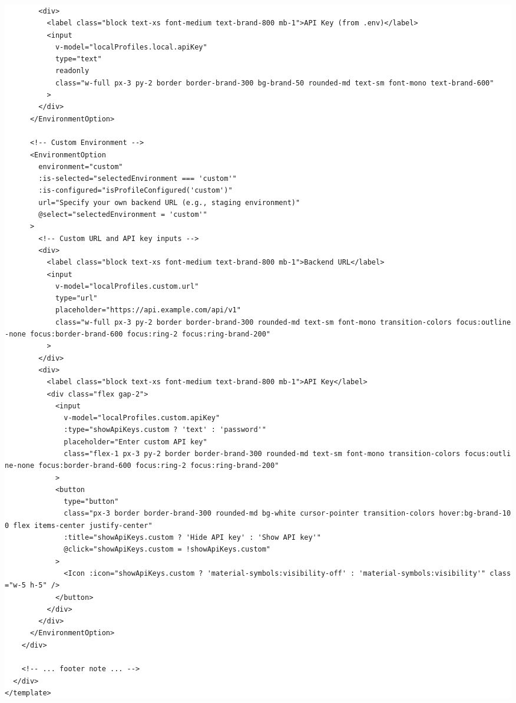 ```vue
        <div>
          <label class="block text-xs font-medium text-brand-800 mb-1">API Key (from .env)</label>
          <input
            v-model="localProfiles.local.apiKey"
            type="text"
            readonly
            class="w-full px-3 py-2 border border-brand-300 bg-brand-50 rounded-md text-sm font-mono text-brand-600"
          >
        </div>
      </EnvironmentOption>

      <!-- Custom Environment -->
      <EnvironmentOption
        environment="custom"
        :is-selected="selectedEnvironment === 'custom'"
        :is-configured="isProfileConfigured('custom')"
        url="Specify your own backend URL (e.g., staging environment)"
        @select="selectedEnvironment = 'custom'"
      >
        <!-- Custom URL and API key inputs -->
        <div>
          <label class="block text-xs font-medium text-brand-800 mb-1">Backend URL</label>
          <input
            v-model="localProfiles.custom.url"
            type="url"
            placeholder="https://api.example.com/api/v1"
            class="w-full px-3 py-2 border border-brand-300 rounded-md text-sm font-mono transition-colors focus:outline-none focus:border-brand-600 focus:ring-2 focus:ring-brand-200"
          >
        </div>
        <div>
          <label class="block text-xs font-medium text-brand-800 mb-1">API Key</label>
          <div class="flex gap-2">
            <input
              v-model="localProfiles.custom.apiKey"
              :type="showApiKeys.custom ? 'text' : 'password'"
              placeholder="Enter custom API key"
              class="flex-1 px-3 py-2 border border-brand-300 rounded-md text-sm font-mono transition-colors focus:outline-none focus:border-brand-600 focus:ring-2 focus:ring-brand-200"
            >
            <button
              type="button"
              class="px-3 border border-brand-300 rounded-md bg-white cursor-pointer transition-colors hover:bg-brand-100 flex items-center justify-center"
              :title="showApiKeys.custom ? 'Hide API key' : 'Show API key'"
              @click="showApiKeys.custom = !showApiKeys.custom"
            >
              <Icon :icon="showApiKeys.custom ? 'material-symbols:visibility-off' : 'material-symbols:visibility'" class="w-5 h-5" />
            </button>
          </div>
        </div>
      </EnvironmentOption>
    </div>
    
    <!-- ... footer note ... -->
  </div>
</template>
```

